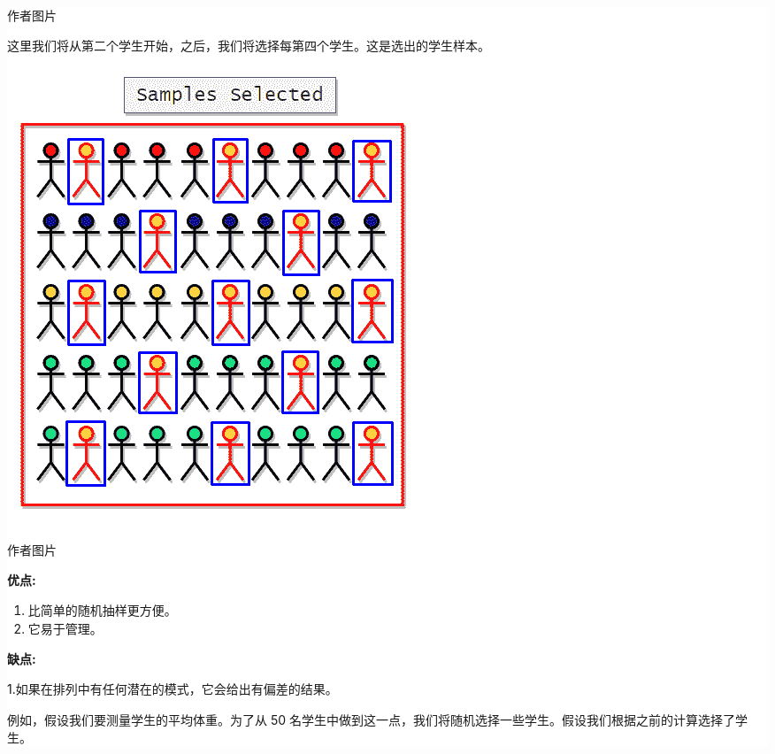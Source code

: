 作者图片

这里我们将从第二个学生开始，之后，我们将选择每第四个学生。这是选出的学生样本。

![](img/e982c6d829edcd6f3fd4da1cf0b3e970.png)

作者图片

**优点:**

1.  比简单的随机抽样更方便。
2.  它易于管理。

**缺点:**

1.如果在排列中有任何潜在的模式，它会给出有偏差的结果。

例如，假设我们要测量学生的平均体重。为了从 50 名学生中做到这一点，我们将随机选择一些学生。假设我们根据之前的计算选择了学生。
